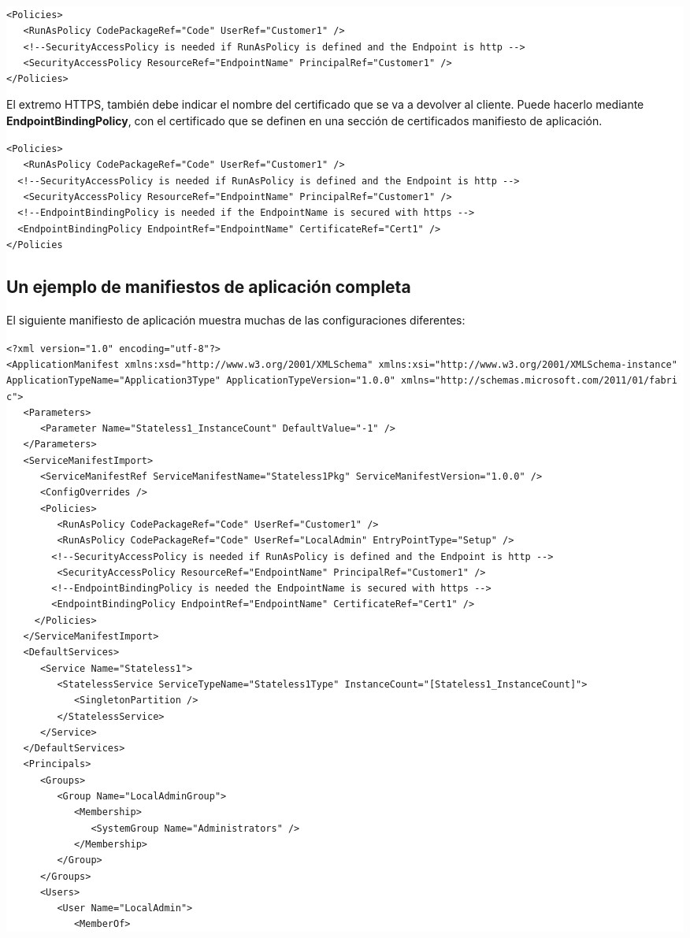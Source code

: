 ~~~
<Policies>
   <RunAsPolicy CodePackageRef="Code" UserRef="Customer1" />
   <!--SecurityAccessPolicy is needed if RunAsPolicy is defined and the Endpoint is http -->
   <SecurityAccessPolicy ResourceRef="EndpointName" PrincipalRef="Customer1" />
</Policies>
~~~

El extremo HTTPS, también debe indicar el nombre del certificado que se va a devolver al cliente. Puede hacerlo mediante **EndpointBindingPolicy**, con el certificado que se definen en una sección de certificados manifiesto de aplicación.

~~~
<Policies>
   <RunAsPolicy CodePackageRef="Code" UserRef="Customer1" />
  <!--SecurityAccessPolicy is needed if RunAsPolicy is defined and the Endpoint is http -->
   <SecurityAccessPolicy ResourceRef="EndpointName" PrincipalRef="Customer1" />
  <!--EndpointBindingPolicy is needed if the EndpointName is secured with https -->
  <EndpointBindingPolicy EndpointRef="EndpointName" CertificateRef="Cert1" />
</Policies
~~~


## <a name="a-complete-application-manifest-example"></a>Un ejemplo de manifiestos de aplicación completa
El siguiente manifiesto de aplicación muestra muchas de las configuraciones diferentes:

~~~
<?xml version="1.0" encoding="utf-8"?>
<ApplicationManifest xmlns:xsd="http://www.w3.org/2001/XMLSchema" xmlns:xsi="http://www.w3.org/2001/XMLSchema-instance" ApplicationTypeName="Application3Type" ApplicationTypeVersion="1.0.0" xmlns="http://schemas.microsoft.com/2011/01/fabric">
   <Parameters>
      <Parameter Name="Stateless1_InstanceCount" DefaultValue="-1" />
   </Parameters>
   <ServiceManifestImport>
      <ServiceManifestRef ServiceManifestName="Stateless1Pkg" ServiceManifestVersion="1.0.0" />
      <ConfigOverrides />
      <Policies>
         <RunAsPolicy CodePackageRef="Code" UserRef="Customer1" />
         <RunAsPolicy CodePackageRef="Code" UserRef="LocalAdmin" EntryPointType="Setup" />
        <!--SecurityAccessPolicy is needed if RunAsPolicy is defined and the Endpoint is http -->
         <SecurityAccessPolicy ResourceRef="EndpointName" PrincipalRef="Customer1" />
        <!--EndpointBindingPolicy is needed the EndpointName is secured with https -->
        <EndpointBindingPolicy EndpointRef="EndpointName" CertificateRef="Cert1" />
     </Policies>
   </ServiceManifestImport>
   <DefaultServices>
      <Service Name="Stateless1">
         <StatelessService ServiceTypeName="Stateless1Type" InstanceCount="[Stateless1_InstanceCount]">
            <SingletonPartition />
         </StatelessService>
      </Service>
   </DefaultServices>
   <Principals>
      <Groups>
         <Group Name="LocalAdminGroup">
            <Membership>
               <SystemGroup Name="Administrators" />
            </Membership>
         </Group>
      </Groups>
      <Users>
         <User Name="LocalAdmin">
            <MemberOf>
~~~

[image1]: ./media/service-fabric-application-runas-security/copy-to-output.png